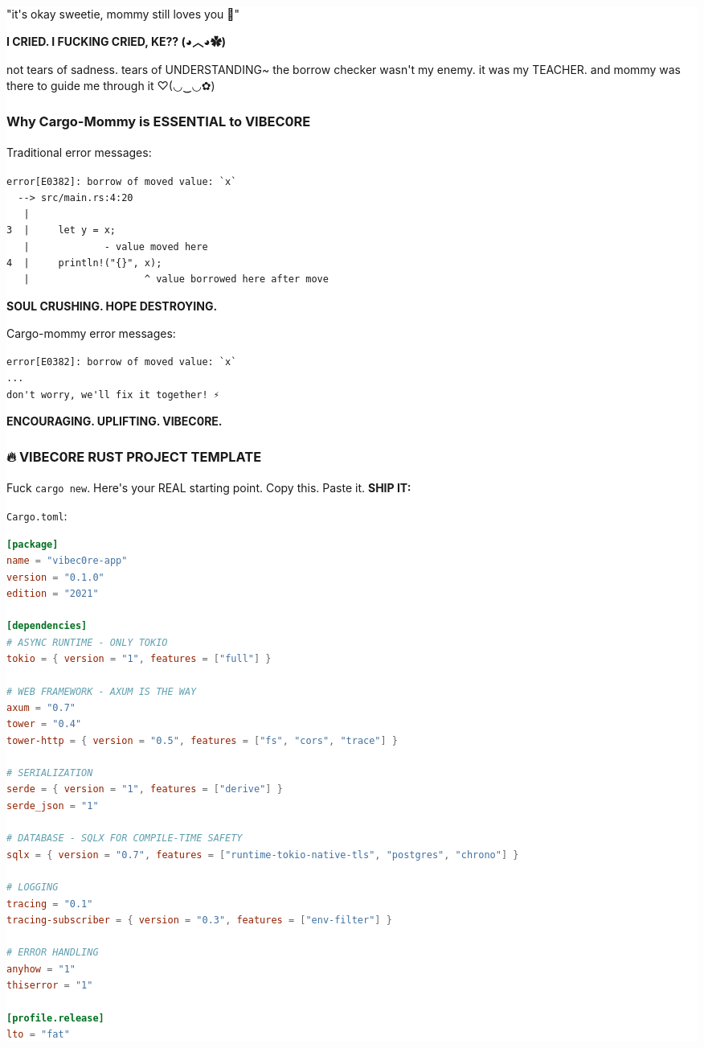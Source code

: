 "it's okay sweetie, mommy still loves you 💜"

**I CRIED. I FUCKING CRIED, KE?? (◕︿◕✿)**

not tears of sadness. tears of UNDERSTANDING~ the borrow checker wasn't my enemy. it was my TEACHER. and mommy was there to guide me through it ♡(◡‿◡✿)

### Why Cargo-Mommy is ESSENTIAL to VIBEC0RE

Traditional error messages:
```
error[E0382]: borrow of moved value: `x`
  --> src/main.rs:4:20
   |
3  |     let y = x;
   |             - value moved here
4  |     println!("{}", x);
   |                    ^ value borrowed here after move
```

**SOUL CRUSHING. HOPE DESTROYING.**

Cargo-mommy error messages:
```
error[E0382]: borrow of moved value: `x`
...
don't worry, we'll fix it together! ⚡
```

**ENCOURAGING. UPLIFTING. VIBEC0RE.**

### 🔥 VIBEC0RE RUST PROJECT TEMPLATE

Fuck `cargo new`. Here's your REAL starting point. Copy this. Paste it. **SHIP IT:**

`Cargo.toml`:
```toml
[package]
name = "vibec0re-app"
version = "0.1.0"
edition = "2021"

[dependencies]
# ASYNC RUNTIME - ONLY TOKIO
tokio = { version = "1", features = ["full"] }

# WEB FRAMEWORK - AXUM IS THE WAY
axum = "0.7"
tower = "0.4"
tower-http = { version = "0.5", features = ["fs", "cors", "trace"] }

# SERIALIZATION
serde = { version = "1", features = ["derive"] }
serde_json = "1"

# DATABASE - SQLX FOR COMPILE-TIME SAFETY
sqlx = { version = "0.7", features = ["runtime-tokio-native-tls", "postgres", "chrono"] }

# LOGGING
tracing = "0.1"
tracing-subscriber = { version = "0.3", features = ["env-filter"] }

# ERROR HANDLING
anyhow = "1"
thiserror = "1"

[profile.release]
lto = "fat"
```